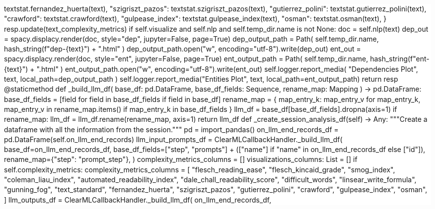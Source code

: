 textstat.fernandez_huerta(text),                     "szigriszt_pazos": textstat.szigriszt_pazos(text),                     "gutierrez_polini": textstat.gutierrez_polini(text),                     "crawford": textstat.crawford(text),                     "gulpease_index": textstat.gulpease_index(text),                     "osman": textstat.osman(text),                 }                 resp.update(text_complexity_metrics)                  if self.visualize and self.nlp and self.temp_dir.name is not None:                 doc = self.nlp(text)                      dep_out = spacy.displacy.render(doc, style="dep", jupyter=False, page=True)                 dep_output_path = Path(                     self.temp_dir.name, hash_string(f"dep-{text}") + ".html"                 )                 dep_output_path.open("w", encoding="utf-8").write(dep_out)                      ent_out = spacy.displacy.render(doc, style="ent", jupyter=False, page=True)                 ent_output_path = Path(                     self.temp_dir.name, hash_string(f"ent-{text}") + ".html"                 )                 ent_output_path.open("w", encoding="utf-8").write(ent_out)                      self.logger.report_media(                     "Dependencies Plot", text, local_path=dep_output_path                 )                 self.logger.report_media("Entities Plot", text, local_path=ent_output_path)                  return resp                             @staticmethod         def _build_llm_df(             base_df: pd.DataFrame, base_df_fields: Sequence, rename_map: Mapping         ) -> pd.DataFrame:             base_df_fields = [field for field in base_df_fields if field in base_df]             rename_map = {                 map_entry_k: map_entry_v                 for map_entry_k, map_entry_v in rename_map.items()                 if map_entry_k in base_df_fields             }             llm_df = base_df[base_df_fields].dropna(axis=1)             if rename_map:                 llm_df = llm_df.rename(rename_map, axis=1)             return llm_df              def _create_session_analysis_df(self) -> Any:             """Create a dataframe with all the information from the session."""             pd = import_pandas()             on_llm_end_records_df = pd.DataFrame(self.on_llm_end_records)                  llm_input_prompts_df = ClearMLCallbackHandler._build_llm_df(                 base_df=on_llm_end_records_df,                 base_df_fields=["step", "prompts"]                 + (["name"] if "name" in on_llm_end_records_df else ["id"]),                 rename_map={"step": "prompt_step"},             )             complexity_metrics_columns = []             visualizations_columns: List = []                  if self.complexity_metrics:                 complexity_metrics_columns = [                     "flesch_reading_ease",                     "flesch_kincaid_grade",                     "smog_index",                     "coleman_liau_index",                     "automated_readability_index",                     "dale_chall_readability_score",                     "difficult_words",                     "linsear_write_formula",                     "gunning_fog",                     "text_standard",                     "fernandez_huerta",                     "szigriszt_pazos",                     "gutierrez_polini",                     "crawford",                     "gulpease_index",                     "osman",                 ]                  llm_outputs_df = ClearMLCallbackHandler._build_llm_df(                 on_llm_end_records_df,